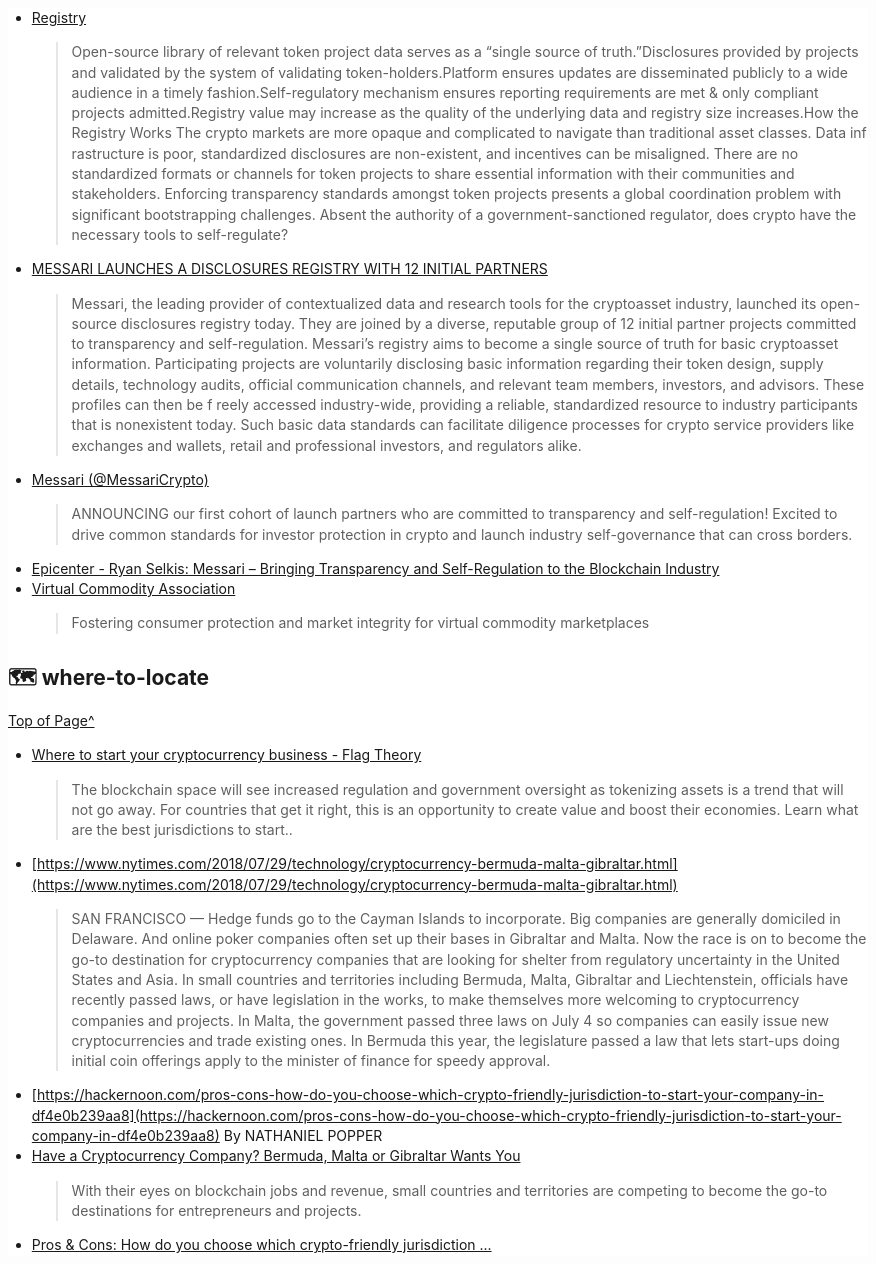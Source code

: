 * [Registry](https://messari.io/registry)
  > Open-source library of relevant token project data serves as a “single source of truth.”Disclosures provided by projects and validated by the system of validating token-holders.Platform ensures updates are disseminated publicly to a wide audience in a timely fashion.Self-regulatory mechanism ensures reporting requirements are met & only compliant projects admitted.Registry value may increase as the quality of the underlying data and registry size increases.How the Registry Works The crypto markets are more opaque and complicated to navigate than traditional asset classes. Data inf rastructure is poor, standardized disclosures are non-existent, and incentives can be misaligned. There are no standardized formats or channels for token projects to share essential information with their communities and stakeholders. Enforcing transparency standards amongst token projects presents a global coordination problem with significant bootstrapping challenges. Absent the authority of a government-sanctioned regulator, does crypto have the necessary tools to self-regulate?
* [MESSARI LAUNCHES A DISCLOSURES REGISTRY WITH 12 INITIAL PARTNERS](https://messari.github.io/tcr/Messari%2520Registry%2520Press%2520Release%252011-27-18.pdf)
  > Messari, the leading provider of contextualized data and research tools for the cryptoasset industry, launched its open-source disclosures registry today. They are joined by a diverse, reputable group of 12 initial partner projects committed to transparency and self-regulation. Messari’s registry aims to become a single source of truth for basic cryptoasset information. Participating projects are voluntarily disclosing basic information regarding their token design, supply details, technology audits, official communication channels, and relevant team members, investors, and advisors. These profiles can then be f reely accessed industry-wide, providing a reliable, standardized resource to industry participants that is nonexistent today. Such basic data standards can facilitate diligence processes for crypto service providers like exchanges and wallets, retail and professional investors, and regulators alike.
* [Messari (@MessariCrypto)](https://twitter.com/MessariCrypto/status/1067420099991298050)
  > ANNOUNCING our first cohort of launch partners who are committed to transparency and self-regulation! Excited to drive common standards for investor protection in crypto and launch industry self-governance that can cross borders.
* [‎Epicenter - Ryan Selkis: Messari – Bringing Transparency and Self-Regulation to the Blockchain Industry](https://podcasts.apple.com/us/podcast/epicenter-learn-about-blockchain-ethereum-bitcoin-distributed/id792338939?i=1000437367028)
* [Virtual Commodity Association](https://virtualcommodities.org/)
  > Fostering consumer protection and market integrity for virtual commodity marketplaces


## 🗺 where-to-locate  
[Top of Page^](#page-title)

* [Where to start your cryptocurrency business - Flag Theory](https://flagtheory.com/where-to-start-your-cryptocurrency-business/)
  > The blockchain space will see increased regulation and government oversight as tokenizing assets is a trend that will not go away. For countries that get it right, this is an opportunity to create value and boost their economies. Learn what are the best jurisdictions to start..
* [https://www.nytimes.com/2018/07/29/technology/cryptocurrency-bermuda-malta-gibraltar.html](https://www.nytimes.com/2018/07/29/technology/cryptocurrency-bermuda-malta-gibraltar.html)
  > SAN FRANCISCO — Hedge funds go to the Cayman Islands to incorporate. Big companies are generally domiciled in Delaware. And online poker companies often set up their bases in Gibraltar and Malta. Now the race is on to become the go-to destination for cryptocurrency companies that are looking for shelter from regulatory uncertainty in the United States and Asia. In small countries and territories including Bermuda, Malta, Gibraltar and Liechtenstein, officials have recently passed laws, or have legislation in the works, to make themselves more welcoming to cryptocurrency companies and projects. In Malta, the government passed three laws on July 4 so companies can easily issue new cryptocurrencies and trade existing ones. In Bermuda this year, the legislature passed a law that lets start-ups doing initial coin offerings apply to the minister of finance for speedy approval.
* [https://hackernoon.com/pros-cons-how-do-you-choose-which-crypto-friendly-jurisdiction-to-start-your-company-in-df4e0b239aa8](https://hackernoon.com/pros-cons-how-do-you-choose-which-crypto-friendly-jurisdiction-to-start-your-company-in-df4e0b239aa8) By NATHANIEL POPPER
* [Have a Cryptocurrency Company? Bermuda, Malta or Gibraltar Wants You](https://www.nytimes.com/2018/07/29/technology/cryptocurrency-bermuda-malta-gibraltar.html)
  > With their eyes on blockchain jobs and revenue, small countries and territories are competing to become the go-to destinations for entrepreneurs and projects.
* [Pros & Cons: How do you choose which crypto-friendly jurisdiction ...](https://hackernoon.com/pros-cons-how-do-you-choose-which-crypto-friendly-jurisdiction-to-start-your-company-in-df4e0b239aa8)